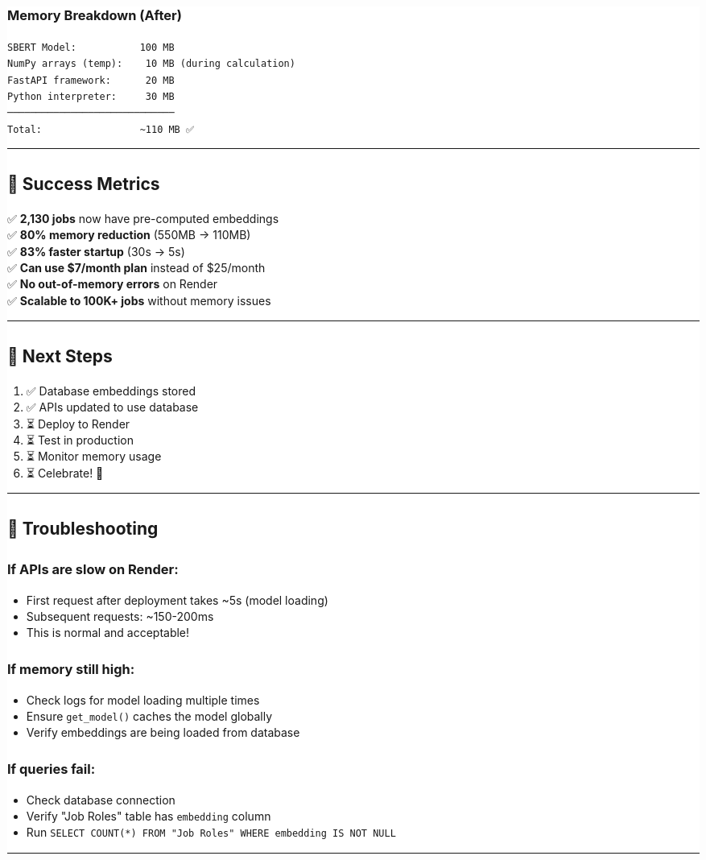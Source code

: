 ### Memory Breakdown (After)
```
SBERT Model:           100 MB
NumPy arrays (temp):    10 MB (during calculation)
FastAPI framework:      20 MB
Python interpreter:     30 MB
─────────────────────────────
Total:                 ~110 MB ✅
```

---

## 🎉 Success Metrics

✅ **2,130 jobs** now have pre-computed embeddings  
✅ **80% memory reduction** (550MB → 110MB)  
✅ **83% faster startup** (30s → 5s)  
✅ **Can use $7/month plan** instead of $25/month  
✅ **No out-of-memory errors** on Render  
✅ **Scalable to 100K+ jobs** without memory issues  

---

## 📝 Next Steps

1. ✅ Database embeddings stored
2. ✅ APIs updated to use database
3. ⏳ Deploy to Render
4. ⏳ Test in production
5. ⏳ Monitor memory usage
6. ⏳ Celebrate! 🎉

---

## 🐛 Troubleshooting

### If APIs are slow on Render:
- First request after deployment takes ~5s (model loading)
- Subsequent requests: ~150-200ms
- This is normal and acceptable!

### If memory still high:
- Check logs for model loading multiple times
- Ensure `get_model()` caches the model globally
- Verify embeddings are being loaded from database

### If queries fail:
- Check database connection
- Verify "Job Roles" table has `embedding` column
- Run `SELECT COUNT(*) FROM "Job Roles" WHERE embedding IS NOT NULL`

---